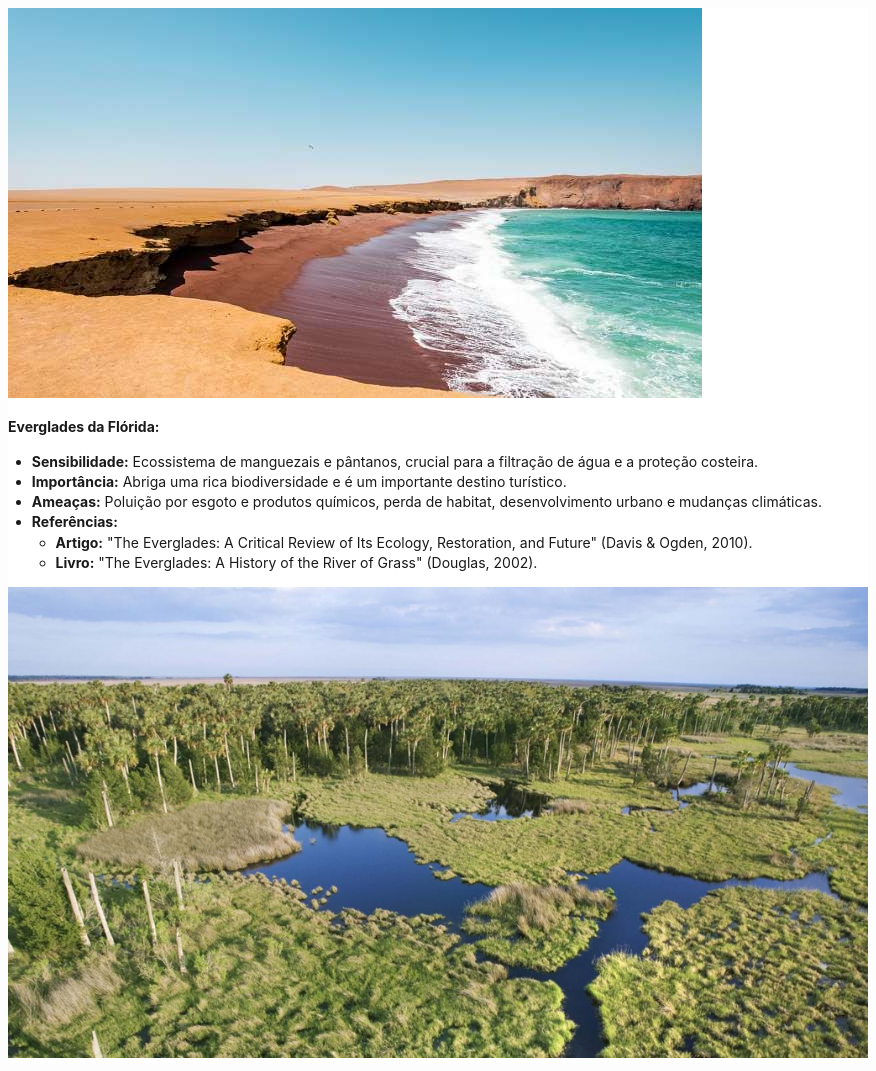 ![Mar do Peru](imagens/mar-peru.jpg)

**Everglades da Flórida:**

* **Sensibilidade:**  Ecossistema de manguezais e pântanos, crucial para a filtração de água e a proteção costeira.
* **Importância:** Abriga uma rica biodiversidade e é um importante destino turístico.
* **Ameaças:** Poluição por esgoto e produtos químicos, perda de habitat, desenvolvimento urbano e mudanças climáticas.
* **Referências:**
    * **Artigo:** "The Everglades: A Critical Review of Its Ecology, Restoration, and Future" (Davis & Ogden, 2010).
    * **Livro:** "The Everglades: A History of the River of Grass" (Douglas, 2002).

![Everglades da Flórida](imagens/everglades-florida.jpg)
